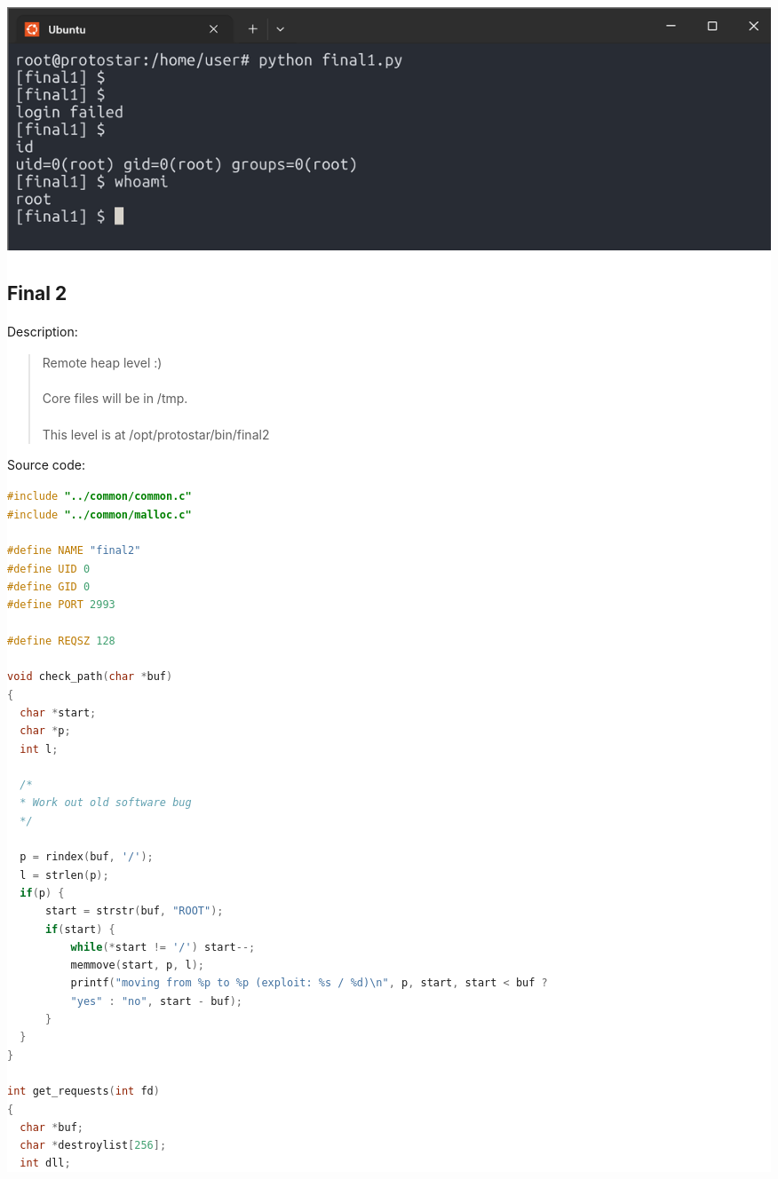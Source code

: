 ![final1-exploit](/public/image/protostar-final/final1.png)

## Final 2

Description:

>Remote heap level :) <br><br>
>Core files will be in /tmp.<br><br>
>This level is at /opt/protostar/bin/final2

Source code:

```c
#include "../common/common.c"
#include "../common/malloc.c"

#define NAME "final2"
#define UID 0
#define GID 0
#define PORT 2993

#define REQSZ 128

void check_path(char *buf)
{
  char *start;
  char *p;
  int l;

  /*
  * Work out old software bug
  */

  p = rindex(buf, '/');
  l = strlen(p);
  if(p) {
      start = strstr(buf, "ROOT");
      if(start) {
          while(*start != '/') start--;
          memmove(start, p, l);
          printf("moving from %p to %p (exploit: %s / %d)\n", p, start, start < buf ?
          "yes" : "no", start - buf);
      }
  }
}

int get_requests(int fd)
{
  char *buf;
  char *destroylist[256];
  int dll;
```